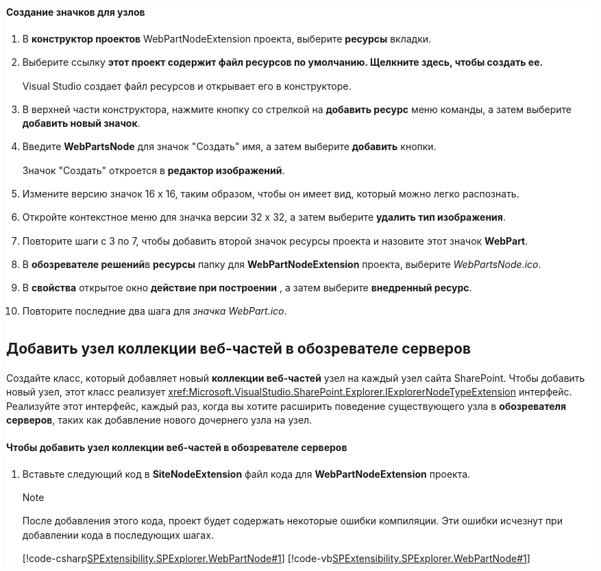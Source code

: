 #### <a name="to-create-icons-for-the-nodes"></a>Создание значков для узлов  
  
1.  В **конструктор проектов** WebPartNodeExtension проекта, выберите **ресурсы** вкладки.  
  
2.  Выберите ссылку **этот проект содержит файл ресурсов по умолчанию. Щелкните здесь, чтобы создать ее.**  
  
     Visual Studio создает файл ресурсов и открывает его в конструкторе.  
  
3.  В верхней части конструктора, нажмите кнопку со стрелкой на **добавить ресурс** меню команды, а затем выберите **добавить новый значок**.  
  
4.  Введите **WebPartsNode** для значок "Создать" имя, а затем выберите **добавить** кнопки.  
  
     Значок "Создать" откроется в **редактор изображений**.  
  
5.  Измените версию значок 16 x 16, таким образом, чтобы он имеет вид, который можно легко распознать.  
  
6.  Откройте контекстное меню для значка версии 32 x 32, а затем выберите **удалить тип изображения**.  
  
7.  Повторите шаги с 3 по 7, чтобы добавить второй значок ресурсы проекта и назовите этот значок **WebPart**.  
  
8.  В **обозревателе решений**в **ресурсы** папку для **WebPartNodeExtension** проекта, выберите *WebPartsNode.ico*.  
  
9. В **свойства** открытое окно **действие при построении** , а затем выберите **внедренный ресурс**.  
  
10. Повторите последние два шага для *значка WebPart.ico*.  
  
## <a name="add-the-web-part-gallery-node-to-server-explorer"></a>Добавить узел коллекции веб-частей в обозревателе серверов
 Создайте класс, который добавляет новый **коллекции веб-частей** узел на каждый узел сайта SharePoint. Чтобы добавить новый узел, этот класс реализует <xref:Microsoft.VisualStudio.SharePoint.Explorer.IExplorerNodeTypeExtension> интерфейс. Реализуйте этот интерфейс, каждый раз, когда вы хотите расширить поведение существующего узла в **обозревателя серверов**, таких как добавление нового дочернего узла на узел.  
  
#### <a name="to-add-the-web-part-gallery-node-to-server-explorer"></a>Чтобы добавить узел коллекции веб-частей в обозревателе серверов
  
1.  Вставьте следующий код в **SiteNodeExtension** файл кода для **WebPartNodeExtension** проекта.  
  
    > [!NOTE]  
    >  После добавления этого кода, проект будет содержать некоторые ошибки компиляции. Эти ошибки исчезнут при добавлении кода в последующих шагах.  
  
     [!code-csharp[SPExtensibility.SPExplorer.WebPartNode#1](../sharepoint/codesnippet/CSharp/webpartnode/webpartnodeextension/sitenodeextension.cs#1)]
     [!code-vb[SPExtensibility.SPExplorer.WebPartNode#1](../sharepoint/codesnippet/VisualBasic/spextensibility.spexplorer.webpartnode.webpartnode/webpartnodeextension/sitenodeextension.vb#1)]  
  